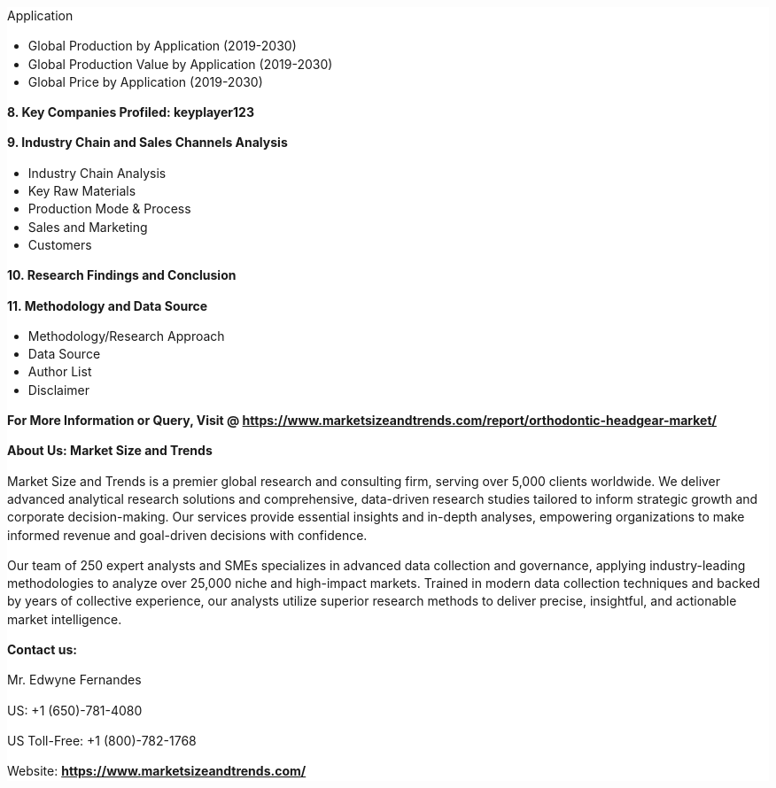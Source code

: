 Application</strong></p><ul><li>Global Production by Application (2019-2030)</li><li>Global Production Value by Application (2019-2030)</li><li>Global Price by Application (2019-2030)</li></ul><p><strong>8. Key Companies Profiled: keyplayer123</strong></p><p><strong>9. Industry Chain and Sales Channels Analysis</strong></p><ul><li>Industry Chain Analysis</li><li>Key Raw Materials</li><li>Production Mode &amp; Process</li><li>Sales and Marketing</li><li>Customers</li></ul><p><strong>10. Research Findings and Conclusion</strong></p><p><strong>11. Methodology and Data Source</strong></p><ul><li>Methodology/Research Approach</li><li>Data Source</li><li>Author List</li><li>Disclaimer</li></ul></p><p><strong>For More Information or Query, Visit @ <a href="https://www.marketsizeandtrends.com/report/orthodontic-headgear-market/">https://www.marketsizeandtrends.com/report/orthodontic-headgear-market/</a></strong></p><p><strong>About Us: Market Size and Trends</strong></p><p>Market Size and Trends is a premier global research and consulting firm, serving over 5,000 clients worldwide. We deliver advanced analytical research solutions and comprehensive, data-driven research studies tailored to inform strategic growth and corporate decision-making. Our services provide essential insights and in-depth analyses, empowering organizations to make informed revenue and goal-driven decisions with confidence.</p><p>Our team of 250 expert analysts and SMEs specializes in advanced data collection and governance, applying industry-leading methodologies to analyze over 25,000 niche and high-impact markets. Trained in modern data collection techniques and backed by years of collective experience, our analysts utilize superior research methods to deliver precise, insightful, and actionable market intelligence.</p><p><strong>Contact us:</strong></p><p>Mr. Edwyne Fernandes</p><p>US: +1 (650)-781-4080</p><p>US Toll-Free: +1 (800)-782-1768</p><p>Website: <strong><a href="https://www.marketsizeandtrends.com/">https://www.marketsizeandtrends.com/</a></strong></p>

